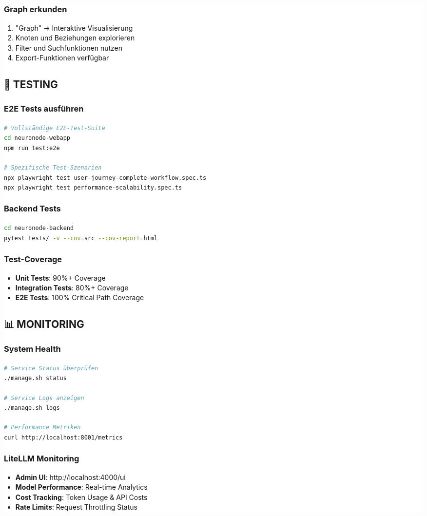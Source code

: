 ### **Graph erkunden**
1. "Graph" → Interaktive Visualisierung
2. Knoten und Beziehungen explorieren
3. Filter und Suchfunktionen nutzen
4. Export-Funktionen verfügbar

## 🧪 **TESTING**

### **E2E Tests ausführen**
```bash
# Vollständige E2E-Test-Suite
cd neuronode-webapp
npm run test:e2e

# Spezifische Test-Szenarien
npx playwright test user-journey-complete-workflow.spec.ts
npx playwright test performance-scalability.spec.ts
```

### **Backend Tests**
```bash
cd neuronode-backend
pytest tests/ -v --cov=src --cov-report=html
```

### **Test-Coverage**
- **Unit Tests**: 90%+ Coverage
- **Integration Tests**: 80%+ Coverage  
- **E2E Tests**: 100% Critical Path Coverage

## 📊 **MONITORING**

### **System Health**
```bash
# Service Status überprüfen
./manage.sh status

# Service Logs anzeigen
./manage.sh logs

# Performance Metriken
curl http://localhost:8001/metrics
```

### **LiteLLM Monitoring**
- **Admin UI**: http://localhost:4000/ui
- **Model Performance**: Real-time Analytics
- **Cost Tracking**: Token Usage & API Costs
- **Rate Limits**: Request Throttling Status
